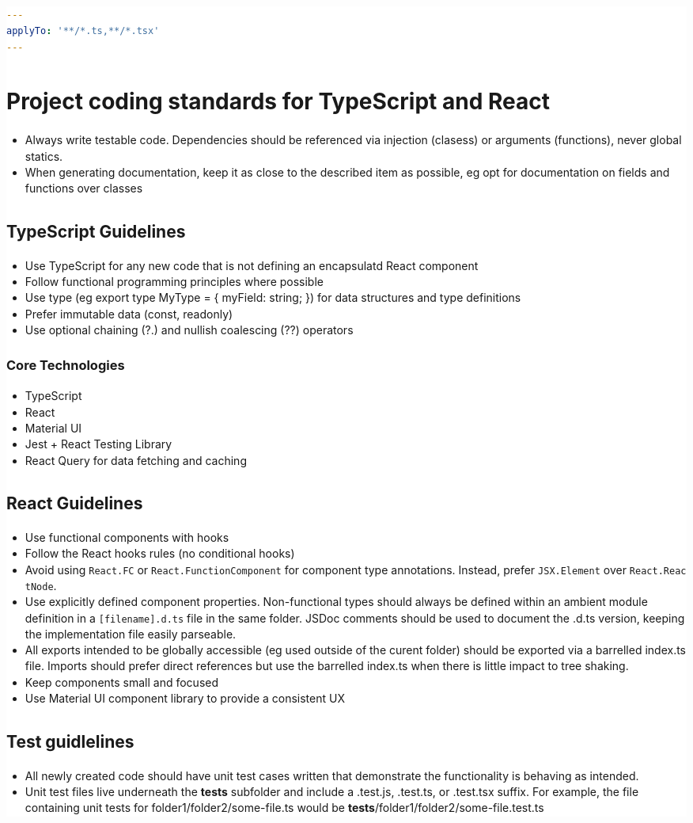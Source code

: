 ```yaml
---
applyTo: '**/*.ts,**/*.tsx'
---
```


# Project coding standards for TypeScript and React

- Always write testable code. Dependencies should be referenced via injection (clasess) or arguments (functions), never global statics.
- When generating documentation, keep it as close to the described item as possible, eg opt for documentation on fields and functions over
  classes

## TypeScript Guidelines

- Use TypeScript for any new code that is not defining an encapsulatd React component
- Follow functional programming principles where possible
- Use type (eg export type MyType = { myField: string; }) for data structures and type definitions
- Prefer immutable data (const, readonly)
- Use optional chaining (?.) and nullish coalescing (??) operators

### Core Technologies

- TypeScript
- React
- Material UI
- Jest + React Testing Library
- React Query for data fetching and caching

## React Guidelines

- Use functional components with hooks
- Follow the React hooks rules (no conditional hooks)
- Avoid using `React.FC` or `React.FunctionComponent` for component type annotations. Instead, prefer `JSX.Element` over `React.ReactNode`.
- Use explicitly defined component properties. Non-functional types should always be defined within an ambient module definition in a `[filename].d.ts` file in the same folder. JSDoc comments should be used to document the .d.ts version, keeping the implementation file easily parseable.
- All exports intended to be globally accessible (eg used outside of the curent folder) should be exported via a barrelled index.ts file. Imports should prefer direct references but use the barrelled index.ts when there is little impact to tree shaking.
- Keep components small and focused
- Use Material UI component library to provide a consistent UX

## Test guidlelines

- All newly created code should have unit test cases written that demonstrate the functionality is behaving as intended.
- Unit test files live underneath the **tests** subfolder and include a .test.js, .test.ts, or .test.tsx suffix. For example, the file containing unit tests for folder1/folder2/some-file.ts would be **tests**/folder1/folder2/some-file.test.ts
